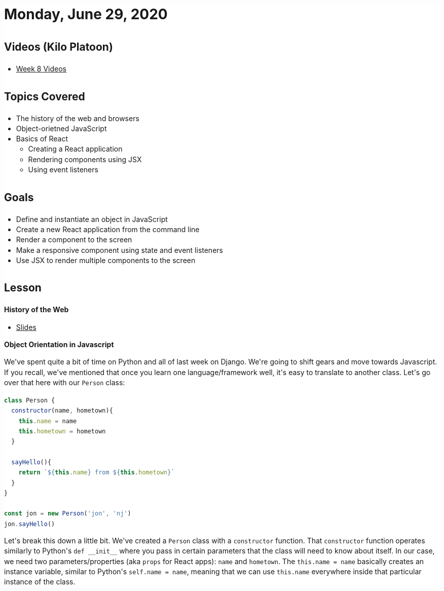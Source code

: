 Monday, June 29, 2020
=====================
## Videos (Kilo Platoon)
* [Week 8 Videos](https://www.youtube.com/playlist?list=PLu0CiQ7bzwETyxQsXFj_HYt9VyTViUnu8)

## Topics Covered
- The history of the web and browsers
- Object-orietned JavaScript
- Basics of React
  - Creating a React application
  - Rendering components using JSX
  - Using event listeners
  
## Goals
- Define and instantiate an object in JavaScript
- Create a new React application from the command line
- Render a component to the screen
- Make a responsive component using state and event listeners
- Use JSX to render multiple components to the screen

## Lesson

**History of the Web**
- [Slides](https://docs.google.com/presentation/d/1rSbHEIkfM2nOwD3YoqxOh-SUVA-Pq4LCyctKO0T9QMA/edit?usp=sharing)

**Object Orientation in Javascript**

We've spent quite a bit of time on Python and all of last week on Django. We're going to shift gears and move towards Javascript. If you recall, we've mentioned that once you learn one language/framework well, it's easy to translate to another class. Let's go over that here with our `Person` class:

```javascript
class Person {
  constructor(name, hometown){
    this.name = name
    this.hometown = hometown
  }

  sayHello(){
    return `${this.name} from ${this.hometown}`
  }
}

const jon = new Person('jon', 'nj')
jon.sayHello()
```

Let's break this down a little bit. We've created a `Person` class with a `constructor` function. That `constructor` function operates similarly to Python's `def __init__` where you pass in certain parameters that the class will need to know about itself. In our case, we need two parameters/properties (aka `props` for React apps): `name` and `hometown`. The `this.name = name` basically creates an instance variable, similar to Python's `self.name = name`, meaning that we can use `this.name` everywhere inside that particular instance of the class.
